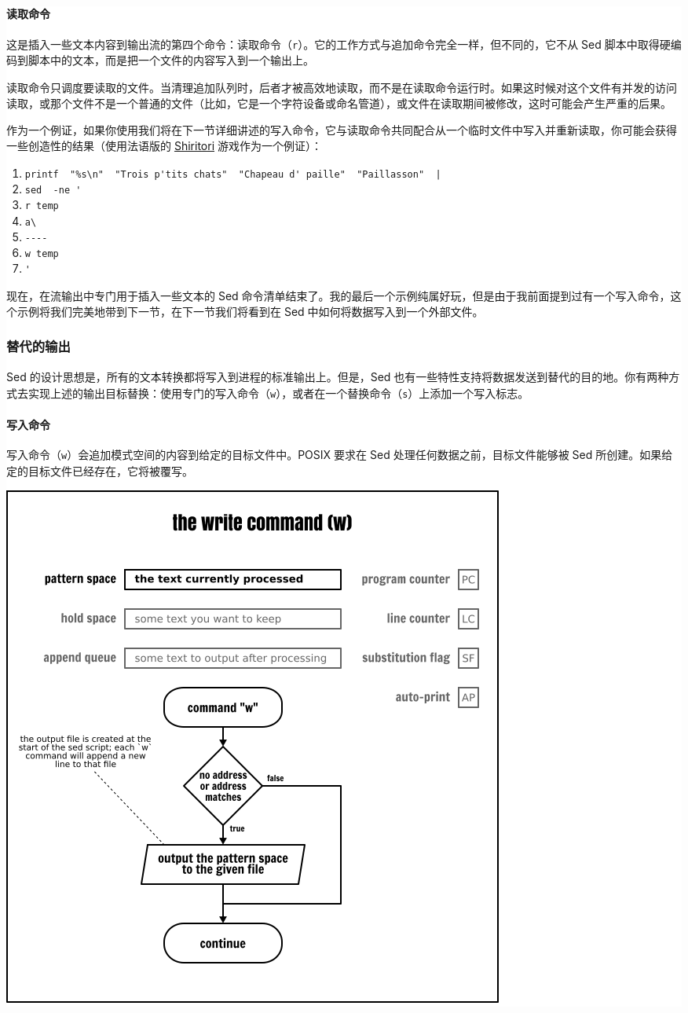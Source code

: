 #### 读取命令

这是插入一些文本内容到输出流的第四个命令：读取命令（`r`）。它的工作方式与追加命令完全一样，但不同的，它不从 Sed 脚本中取得硬编码到脚本中的文本，而是把一个文件的内容写入到一个输出上。

读取命令只调度要读取的文件。当清理追加队列时，后者才被高效地读取，而不是在读取命令运行时。如果这时候对这个文件有并发的访问读取，或那个文件不是一个普通的文件（比如，它是一个字符设备或命名管道），或文件在读取期间被修改，这时可能会产生严重的后果。

作为一个例证，如果你使用我们将在下一节详细讲述的写入命令，它与读取命令共同配合从一个临时文件中写入并重新读取，你可能会获得一些创造性的结果（使用法语版的 [Shiritori](https://en.wikipedia.org/wiki/Shiritori) 游戏作为一个例证）：

1.  `printf  "%s\n"  "Trois p'tits chats"  "Chapeau d' paille"  "Paillasson"  |`
2.  `sed  -ne '`
3.   `r temp`
4.   `a\`
5.   `----`
6.   `w temp`
7.  `'`

现在，在流输出中专门用于插入一些文本的 Sed 命令清单结束了。我的最后一个示例纯属好玩，但是由于我前面提到过有一个写入命令，这个示例将我们完美地带到下一节，在下一节我们将看到在 Sed 中如何将数据写入到一个外部文件。

### 替代的输出

Sed 的设计思想是，所有的文本转换都将写入到进程的标准输出上。但是，Sed 也有一些特性支持将数据发送到替代的目的地。你有两种方式去实现上述的输出目标替换：使用专门的写入命令（`w`），或者在一个替换命令（`s`）上添加一个写入标志。

#### 写入命令

写入命令（`w`）会追加模式空间的内容到给定的目标文件中。POSIX 要求在 Sed 处理任何数据之前，目标文件能够被 Sed 所创建。如果给定的目标文件已经存在，它将被覆写。

![The Sed write command](../../_resources/a05ac68467c94b7d9e6929d75d1b65bd.png)
